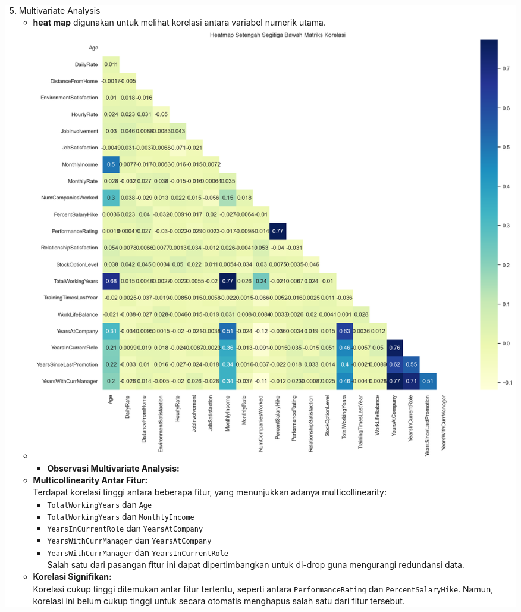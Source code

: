 5. Multivariate Analysis
   - **heat map** digunakan untuk melihat korelasi antara variabel numerik utama.
   - ![Alt text](predictive_analysis_image/eda_mul_map.png)
     - **Observasi Multivariate Analysis:**
   - **Multicollinearity Antar Fitur:**  
     Terdapat korelasi tinggi antara beberapa fitur, yang menunjukkan adanya multicollinearity: 
       - `TotalWorkingYears` dan `Age`
       - `TotalWorkingYears` dan `MonthlyIncome`  
       - `YearsInCurrentRole` dan `YearsAtCompany`  
       - `YearsWithCurrManager` dan `YearsAtCompany`  
       - `YearsWithCurrManager` dan `YearsInCurrentRole`  
     Salah satu dari pasangan fitur ini dapat dipertimbangkan untuk di-drop guna mengurangi redundansi data.
   - **Korelasi Signifikan:**  
     Korelasi cukup tinggi ditemukan antar fitur tertentu, seperti antara `PerformanceRating` dan `PercentSalaryHike`. Namun, korelasi ini belum cukup tinggi untuk secara otomatis menghapus salah satu dari fitur tersebut. 

